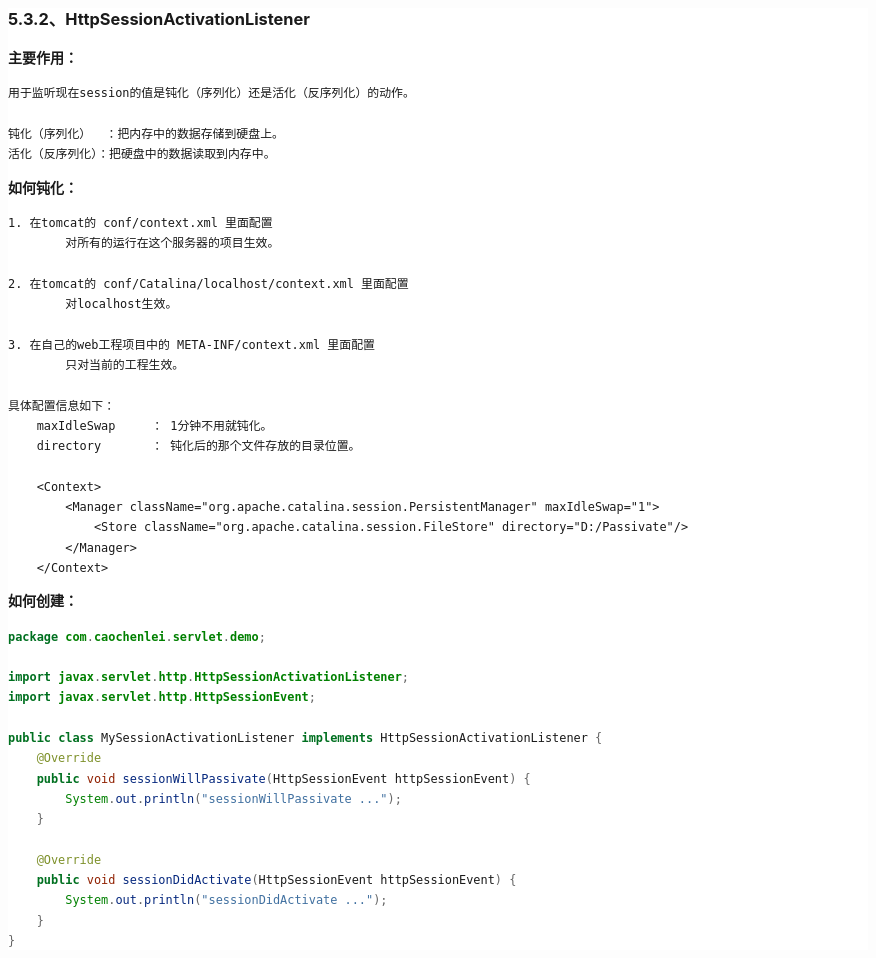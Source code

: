 ### 5.3.2、HttpSessionActivationListener

  **主要作用：**

```
用于监听现在session的值是钝化（序列化）还是活化（反序列化）的动作。

钝化（序列化）  ：把内存中的数据存储到硬盘上。
活化（反序列化）：把硬盘中的数据读取到内存中。
```

  **如何钝化：**

```
1. 在tomcat的 conf/context.xml 里面配置
		对所有的运行在这个服务器的项目生效。

2. 在tomcat的 conf/Catalina/localhost/context.xml 里面配置
		对localhost生效。

3. 在自己的web工程项目中的 META-INF/context.xml 里面配置
		只对当前的工程生效。

具体配置信息如下：
	maxIdleSwap 	： 1分钟不用就钝化。
	directory 		： 钝化后的那个文件存放的目录位置。

	<Context>
		<Manager className="org.apache.catalina.session.PersistentManager" maxIdleSwap="1">
			<Store className="org.apache.catalina.session.FileStore" directory="D:/Passivate"/>
		</Manager>
	</Context>
```

  **如何创建：**

```java
package com.caochenlei.servlet.demo;

import javax.servlet.http.HttpSessionActivationListener;
import javax.servlet.http.HttpSessionEvent;

public class MySessionActivationListener implements HttpSessionActivationListener { 
    @Override
    public void sessionWillPassivate(HttpSessionEvent httpSessionEvent) { 
        System.out.println("sessionWillPassivate ...");
    }

    @Override
    public void sessionDidActivate(HttpSessionEvent httpSessionEvent) { 
        System.out.println("sessionDidActivate ...");
    }
}
```
